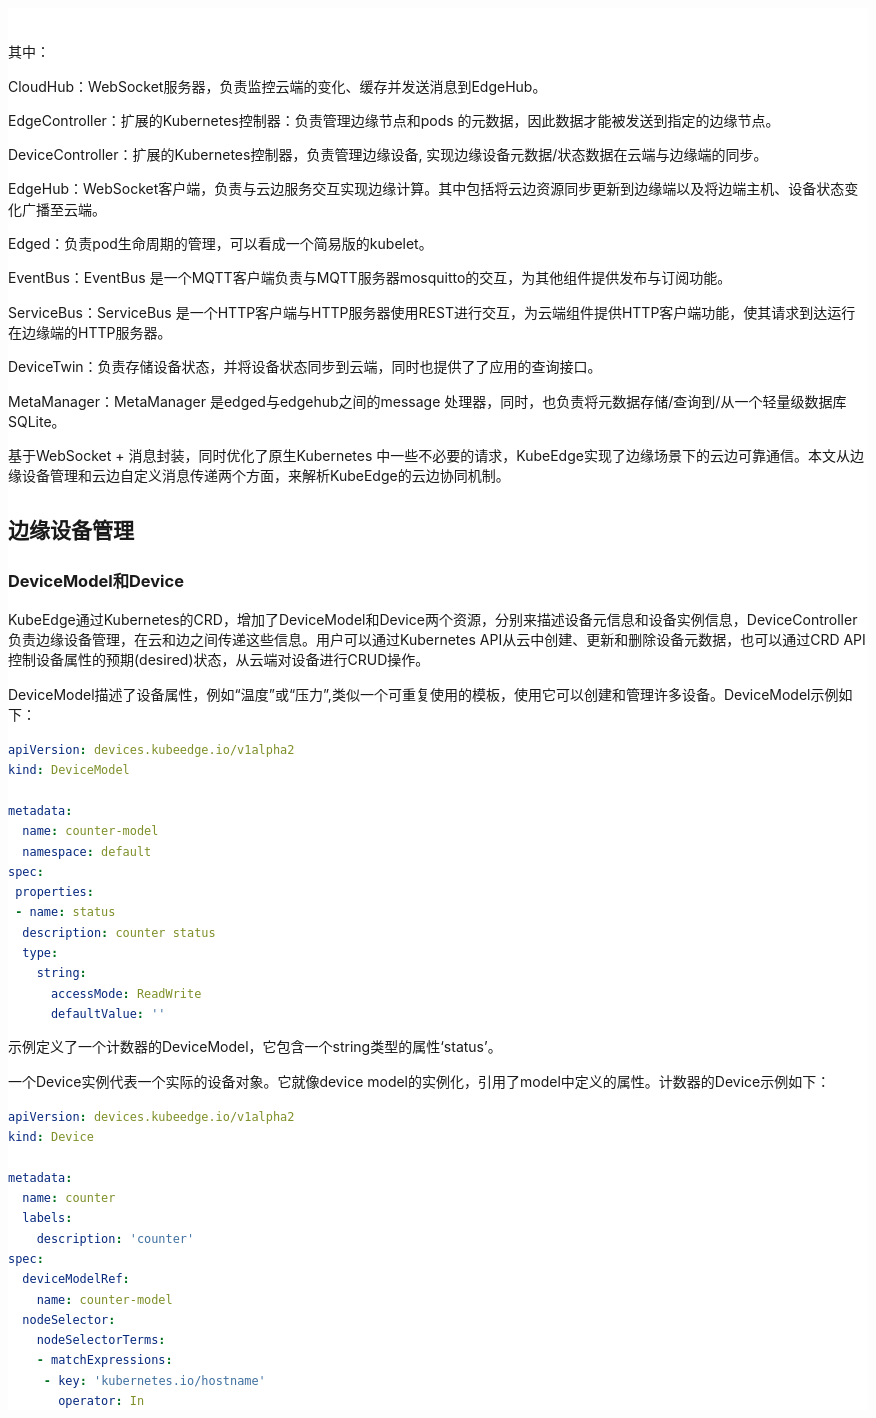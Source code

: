 ​                                                                       

其中：

CloudHub：WebSocket服务器，负责监控云端的变化、缓存并发送消息到EdgeHub。

EdgeController：扩展的Kubernetes控制器：负责管理边缘节点和pods 的元数据，因此数据才能被发送到指定的边缘节点。

DeviceController：扩展的Kubernetes控制器，负责管理边缘设备, 实现边缘设备元数据/状态数据在云端与边缘端的同步。

EdgeHub：WebSocket客户端，负责与云边服务交互实现边缘计算。其中包括将云边资源同步更新到边缘端以及将边端主机、设备状态变化广播至云端。

Edged：负责pod生命周期的管理，可以看成一个简易版的kubelet。

EventBus：EventBus 是一个MQTT客户端负责与MQTT服务器mosquitto的交互，为其他组件提供发布与订阅功能。

ServiceBus：ServiceBus 是一个HTTP客户端与HTTP服务器使用REST进行交互，为云端组件提供HTTP客户端功能，使其请求到达运行在边缘端的HTTP服务器。

DeviceTwin：负责存储设备状态，并将设备状态同步到云端，同时也提供了了应用的查询接口。

MetaManager：MetaManager 是edged与edgehub之间的message 处理器，同时，也负责将元数据存储/查询到/从一个轻量级数据库SQLite。

基于WebSocket + 消息封装，同时优化了原生Kubernetes 中一些不必要的请求，KubeEdge实现了边缘场景下的云边可靠通信。本文从边缘设备管理和云边自定义消息传递两个方面，来解析KubeEdge的云边协同机制。

## 边缘设备管理

### DeviceModel和Device

KubeEdge通过Kubernetes的CRD，增加了DeviceModel和Device两个资源，分别来描述设备元信息和设备实例信息，DeviceController负责边缘设备管理，在云和边之间传递这些信息。用户可以通过Kubernetes API从云中创建、更新和删除设备元数据，也可以通过CRD API控制设备属性的预期(desired)状态，从云端对设备进行CRUD操作。

DeviceModel描述了设备属性，例如“温度”或“压力”,类似一个可重复使用的模板，使用它可以创建和管理许多设备。DeviceModel示例如下：

```yaml
apiVersion: devices.kubeedge.io/v1alpha2
kind: DeviceModel

metadata:
  name: counter-model
  namespace: default
spec:
 properties:
 - name: status
  description: counter status
  type:
    string:
      accessMode: ReadWrite
      defaultValue: ''
```

示例定义了一个计数器的DeviceModel，它包含一个string类型的属性‘status’。

一个Device实例代表一个实际的设备对象。它就像device model的实例化，引用了model中定义的属性。计数器的Device示例如下：

```yaml
apiVersion: devices.kubeedge.io/v1alpha2
kind: Device

metadata:
  name: counter
  labels:
    description: 'counter'
spec:
  deviceModelRef:
    name: counter-model
  nodeSelector:
    nodeSelectorTerms:
    - matchExpressions:
     - key: 'kubernetes.io/hostname'
       operator: In
```